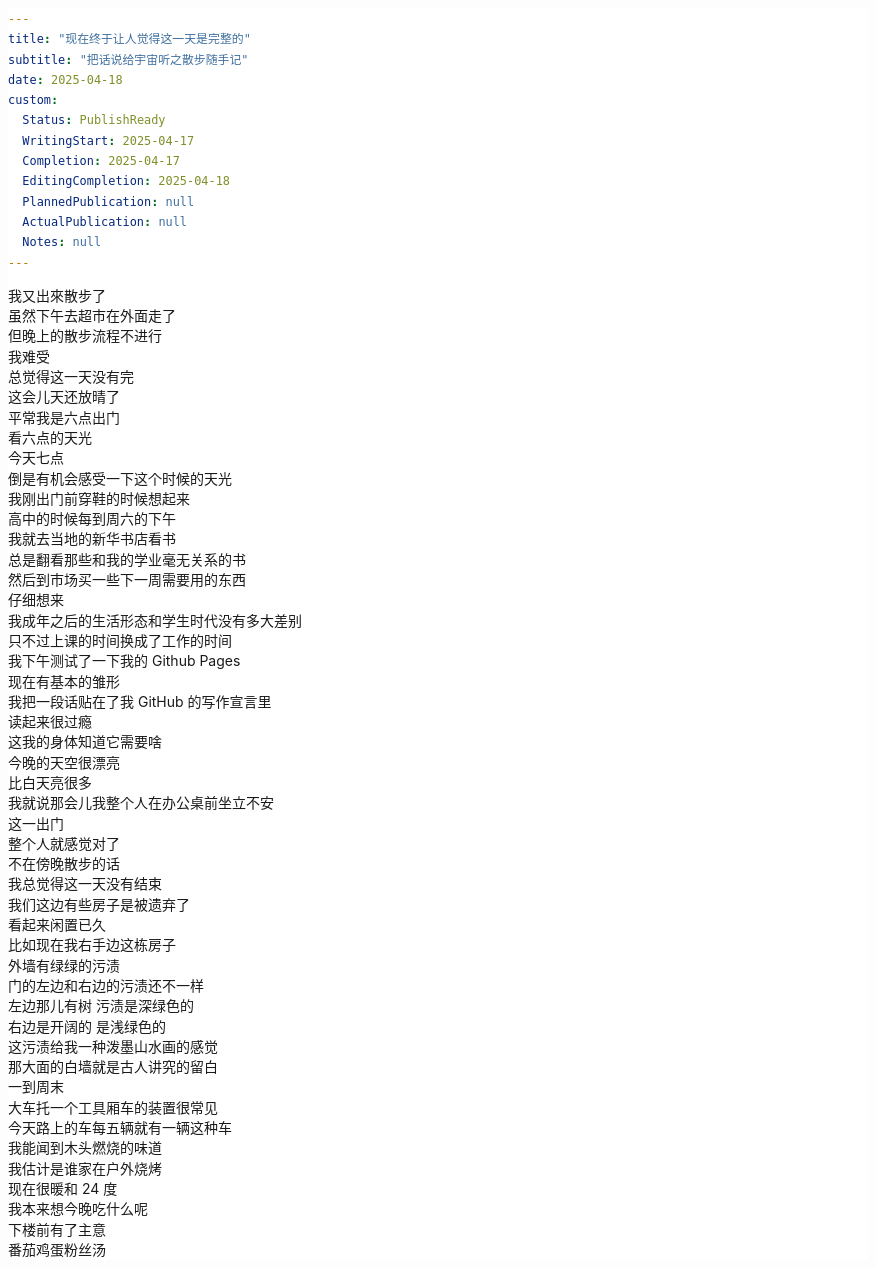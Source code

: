 ```yaml
---  
title: "现在终于让人觉得这一天是完整的"  
subtitle: "把话说给宇宙听之散步随手记"  
date: 2025-04-18  
custom:  
  Status: PublishReady  
  WritingStart: 2025-04-17  
  Completion: 2025-04-17  
  EditingCompletion: 2025-04-18  
  PlannedPublication: null  
  ActualPublication: null  
  Notes: null  
---          
```

我又出來散步了        
虽然下午去超市在外面走了        
但晚上的散步流程不进行        
我难受        
总觉得这一天没有完          
这会儿天还放晴了        
平常我是六点出门        
看六点的天光        
今天七点        
倒是有机会感受一下这个时候的天光          
我刚出门前穿鞋的时候想起来        
高中的时候每到周六的下午        
我就去当地的新华书店看书        
总是翻看那些和我的学业毫无关系的书        
然后到市场买一些下一周需要用的东西          
仔细想来        
我成年之后的生活形态和学生时代没有多大差别        
只不过上课的时间换成了工作的时间          
我下午测试了一下我的 Github Pages        
现在有基本的雏形        
我把一段话贴在了我 GitHub 的写作宣言里        
读起来很过瘾          
这我的身体知道它需要啥        
今晚的天空很漂亮        
比白天亮很多        
我就说那会儿我整个人在办公桌前坐立不安        
这一出门        
整个人就感觉对了        
不在傍晚散步的话        
我总觉得这一天没有结束          
我们这边有些房子是被遗弃了        
看起来闲置已久        
比如现在我右手边这栋房子        
外墙有绿绿的污渍        
门的左边和右边的污渍还不一样        
左边那儿有树 污渍是深绿色的        
右边是开阔的 是浅绿色的        
这污渍给我一种泼墨山水画的感觉        
那大面的白墙就是古人讲究的留白          
一到周末        
大车托一个工具厢车的装置很常见        
今天路上的车每五辆就有一辆这种车          
我能闻到木头燃烧的味道        
我估计是谁家在户外烧烤        
现在很暖和 24 度          
我本来想今晚吃什么呢        
下楼前有了主意        
番茄鸡蛋粉丝汤          